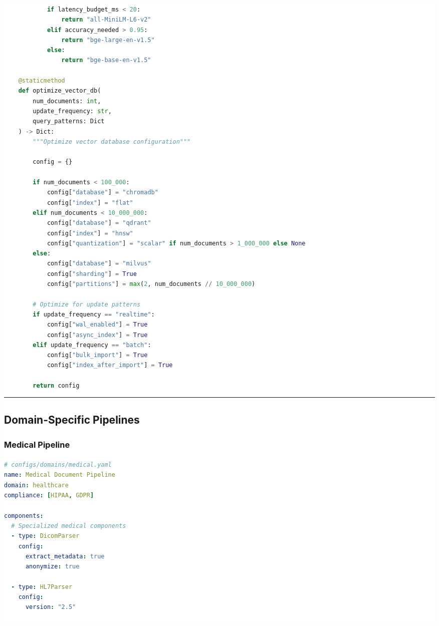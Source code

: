 ```python
            if latency_budget_ms < 20:
                return "all-MiniLM-L6-v2"
            elif accuracy_needed > 0.95:
                return "bge-large-en-v1.5"
            else:
                return "bge-base-en-v1.5"
    
    @staticmethod
    def optimize_vector_db(
        num_documents: int,
        update_frequency: str,
        query_patterns: Dict
    ) -> Dict:
        """Optimize vector database configuration"""
        
        config = {}
        
        if num_documents < 100_000:
            config["database"] = "chromadb"
            config["index"] = "flat"
        elif num_documents < 10_000_000:
            config["database"] = "qdrant"
            config["index"] = "hnsw"
            config["quantization"] = "scalar" if num_documents > 1_000_000 else None
        else:
            config["database"] = "milvus"
            config["sharding"] = True
            config["partitions"] = max(2, num_documents // 10_000_000)
        
        # Optimize for update patterns
        if update_frequency == "realtime":
            config["wal_enabled"] = True
            config["async_index"] = True
        elif update_frequency == "batch":
            config["bulk_import"] = True
            config["index_after_import"] = True
            
        return config
```

---

## Domain-Specific Pipelines

### Medical Pipeline

```yaml
# configs/domains/medical.yaml
name: Medical Document Pipeline
domain: healthcare
compliance: [HIPAA, GDPR]

components:
  # Specialized medical components
  - type: DicomParser
    config:
      extract_metadata: true
      anonymize: true
      
  - type: HL7Parser
    config:
      version: "2.5"
      
```